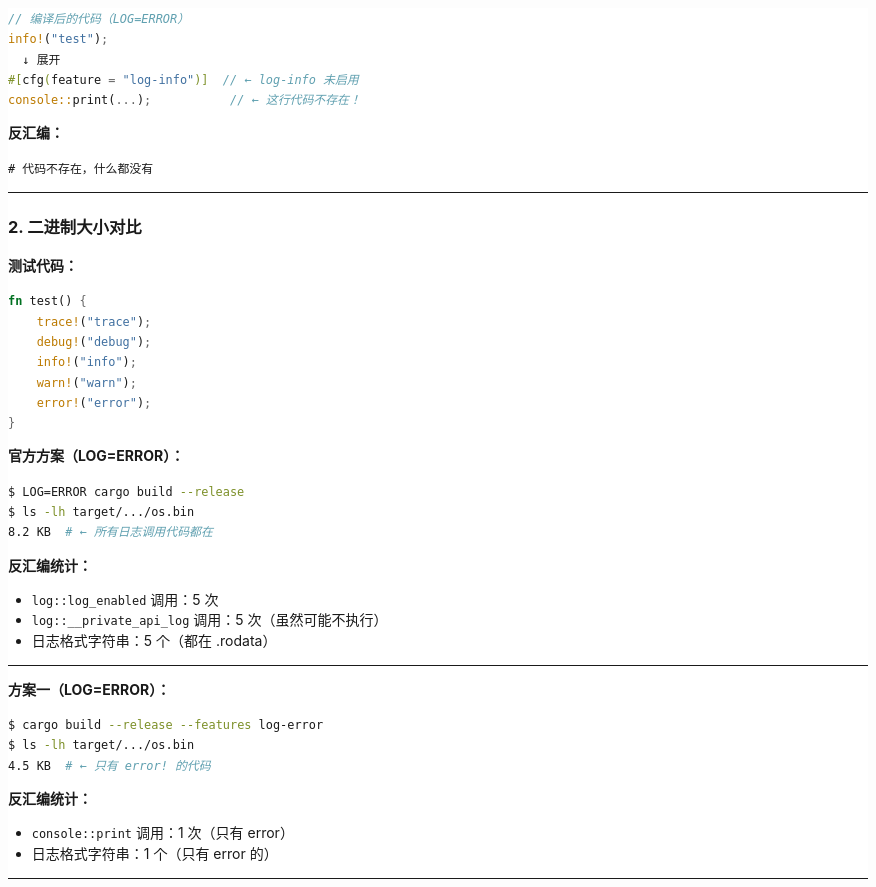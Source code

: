 ```rust
// 编译后的代码（LOG=ERROR）
info!("test");
  ↓ 展开
#[cfg(feature = "log-info")]  // ← log-info 未启用
console::print(...);           // ← 这行代码不存在！
```

**反汇编：**
```asm
# 代码不存在，什么都没有
```

---

### 2. 二进制大小对比

**测试代码：**

```rust
fn test() {
    trace!("trace");
    debug!("debug");
    info!("info");
    warn!("warn");
    error!("error");
}
```

**官方方案（LOG=ERROR）：**

```bash
$ LOG=ERROR cargo build --release
$ ls -lh target/.../os.bin
8.2 KB  # ← 所有日志调用代码都在
```

**反汇编统计：**
- `log::log_enabled` 调用：5 次
- `log::__private_api_log` 调用：5 次（虽然可能不执行）
- 日志格式字符串：5 个（都在 .rodata）

---

**方案一（LOG=ERROR）：**

```bash
$ cargo build --release --features log-error
$ ls -lh target/.../os.bin
4.5 KB  # ← 只有 error! 的代码
```

**反汇编统计：**
- `console::print` 调用：1 次（只有 error）
- 日志格式字符串：1 个（只有 error 的）

---
